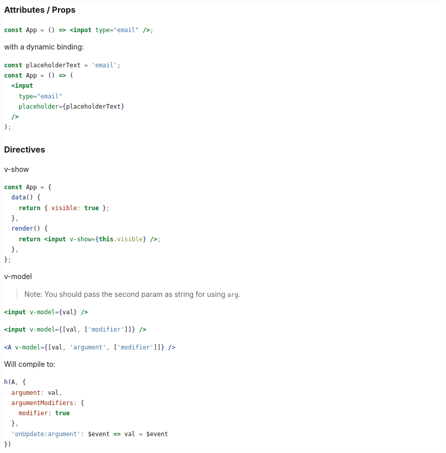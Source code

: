 ### Attributes / Props

```jsx
const App = () => <input type="email" />;
```

with a dynamic binding:

```jsx
const placeholderText = 'email';
const App = () => (
  <input
    type="email"
    placeholder={placeholderText}
  />
);
```

### Directives

v-show

```jsx
const App = {
  data() {
    return { visible: true };
  },
  render() {
    return <input v-show={this.visible} />;
  },
};
```

v-model

> Note: You should pass the second param as string for using `arg`.

```jsx
<input v-model={val} />
```

```jsx
<input v-model={[val, ['modifier']]} />
```

```jsx
<A v-model={[val, 'argument', ['modifier']]} />
```

Will compile to:

```js
h(A, {
  argument: val,
  argumentModifiers: {
    modifier: true
  },
  'onUpdate:argument': $event => val = $event
})
```
